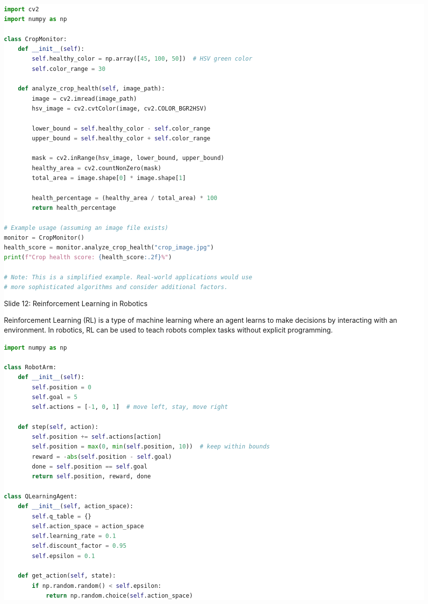 ```python
import cv2
import numpy as np

class CropMonitor:
    def __init__(self):
        self.healthy_color = np.array([45, 100, 50])  # HSV green color
        self.color_range = 30

    def analyze_crop_health(self, image_path):
        image = cv2.imread(image_path)
        hsv_image = cv2.cvtColor(image, cv2.COLOR_BGR2HSV)
        
        lower_bound = self.healthy_color - self.color_range
        upper_bound = self.healthy_color + self.color_range
        
        mask = cv2.inRange(hsv_image, lower_bound, upper_bound)
        healthy_area = cv2.countNonZero(mask)
        total_area = image.shape[0] * image.shape[1]
        
        health_percentage = (healthy_area / total_area) * 100
        return health_percentage

# Example usage (assuming an image file exists)
monitor = CropMonitor()
health_score = monitor.analyze_crop_health("crop_image.jpg")
print(f"Crop health score: {health_score:.2f}%")

# Note: This is a simplified example. Real-world applications would use
# more sophisticated algorithms and consider additional factors.
```

Slide 12: Reinforcement Learning in Robotics

Reinforcement Learning (RL) is a type of machine learning where an agent learns to make decisions by interacting with an environment. In robotics, RL can be used to teach robots complex tasks without explicit programming.

```python
import numpy as np

class RobotArm:
    def __init__(self):
        self.position = 0
        self.goal = 5
        self.actions = [-1, 0, 1]  # move left, stay, move right

    def step(self, action):
        self.position += self.actions[action]
        self.position = max(0, min(self.position, 10))  # keep within bounds
        reward = -abs(self.position - self.goal)
        done = self.position == self.goal
        return self.position, reward, done

class QLearningAgent:
    def __init__(self, action_space):
        self.q_table = {}
        self.action_space = action_space
        self.learning_rate = 0.1
        self.discount_factor = 0.95
        self.epsilon = 0.1

    def get_action(self, state):
        if np.random.random() < self.epsilon:
            return np.random.choice(self.action_space)
```